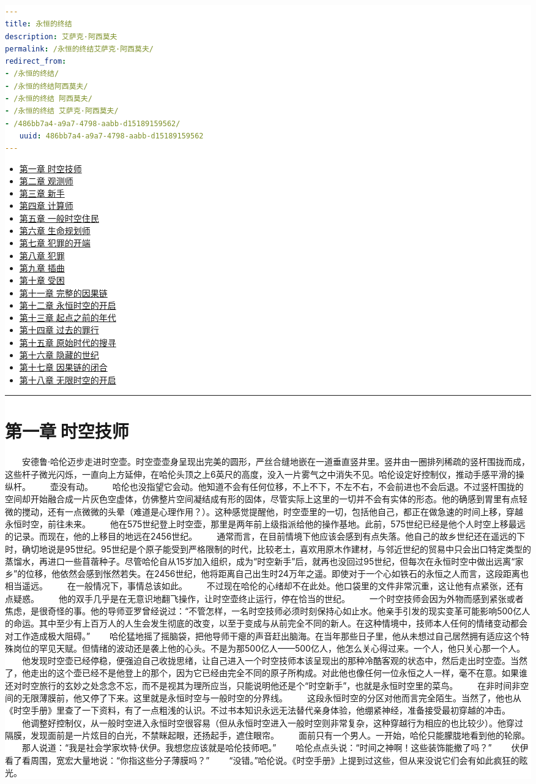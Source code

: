 ```yaml
---
title: 永恒的终结
description: 艾萨克·阿西莫夫
permalink: /永恒的终结艾萨克·阿西莫夫/
redirect_from:
- /永恒的终结/
- /永恒的终结阿西莫夫/
- /永恒的终结 阿西莫夫/
- /永恒的终结 艾萨克·阿西莫夫/
- /486bb7a4-a9a7-4798-aabb-d15189159562/
　　uuid: 486bb7a4-a9a7-4798-aabb-d15189159562
---
```


+	[第一章 时空技师](#第一章-时空技师)
+	[第二章 观测师](#第二章-观测师)
+	[第三章 新手](#第三章-新手)
+	[第四章 计算师](#第四章-计算师)
+	[第五章 一般时空住民](#第五章-一般时空住民)
+	[第六章 生命规划师](#第六章-生命规划师)
+	[第七章 犯罪的开端](#第七章-犯罪的开端)
+	[第八章 犯罪](#第八章-犯罪)
+	[第九章 插曲](#第九章-插曲)
+	[第十章 受困](#第十章-受困)
+	[第十一章 完整的因果链](#第十一章-完整的因果链)
+	[第十二章 永恒时空的开启](#第十二章-永恒时空的开启)
+	[第十三章 起点之前的年代](#第十三章-起点之前的年代)
+	[第十四章 过去的罪行](#第十四章-过去的罪行)
+	[第十五章 原始时代的搜寻](#第十五章-原始时代的搜寻)
+	[第十六章 隐藏的世纪](#第十六章-隐藏的世纪)
+	[第十七章 因果链的闭合](#第十七章-因果链的闭合)
+	[第十八章 无限时空的开启](#第十八章-无限时空的开启)

*****
#	第一章 时空技师
　　安德鲁·哈伦迈步走进时空壶。时空壶壶身呈现出完美的圆形，严丝合缝地嵌在一道垂直竖井里。竖井由一圈排列稀疏的竖杆围拢而成，这些杆子微光闪烁，一直向上方延伸，在哈伦头顶之上6英尺的高度，没入一片雾气之中消失不见。哈伦设定好控制仪，推动手感平滑的操纵杆。
　　壶没有动。
　　哈伦也没指望它会动。他知道不会有任何位移，不上不下，不左不右，不会前进也不会后退。不过竖杆围拢的空间却开始融合成一片灰色空虚体，仿佛整片空间凝结成有形的固体，尽管实际上这里的一切并不会有实体的形态。他的确感到胃里有点轻微的搅动，还有一点微微的头晕（难道是心理作用？）。这种感觉提醒他，时空壶里的一切，包括他自己，都正在做急速的时间上移，穿越永恒时空，前往未来。
　　他在575世纪登上时空壶，那里是两年前上级指派给他的操作基地。此前，575世纪已经是他个人时空上移最远的记录。而现在，他的上移目的地远在2456世纪。
　　通常而言，在目前情境下他应该会感到有点失落。他自己的故乡世纪还在遥远的下时，确切地说是95世纪。95世纪是个原子能受到严格限制的时代，比较老土，喜欢用原木作建材，与邻近世纪的贸易中只会出口特定类型的蒸馏水，再进口一些苜蓿种子。尽管哈伦自从15岁加入组织，成为“时空新手”后，就再也没回过95世纪，但每次在永恒时空中做出远离“家乡”的位移，他依然会感到怅然若失。在2456世纪，他将距离自己出生时24万年之遥。即使对于一个心如铁石的永恒之人而言，这段距离也相当遥远。
　　在一般情况下，事情总该如此。
　　不过现在哈伦的心绪却不在此处。他口袋里的文件非常沉重，这让他有点紧张，还有点疑惑。
　　他的双手几乎是在无意识地翻飞操作，让时空壶终止运行，停在恰当的世纪。
　　一个时空技师会因为外物而感到紧张或者焦虑，是很奇怪的事。他的导师亚罗曾经说过：“不管怎样，一名时空技师必须时刻保持心如止水。他亲手引发的现实变革可能影响500亿人的命运。其中至少有上百万人的人生会发生彻底的改变，以至于变成与从前完全不同的新人。在这种情境中，技师本人任何的情绪变动都会对工作造成极大阻碍。”
　　哈伦猛地摇了摇脑袋，把他导师干瘪的声音赶出脑海。在当年那些日子里，他从未想过自己居然拥有适应这个特殊岗位的罕见天赋。但情绪的波动还是袭上他的心头。不是为那500亿人——500亿人，他怎么关心得过来。一个人，他只关心那一个人。
　　他发现时空壶已经停稳，便强迫自己收拢思绪，让自己进入一个时空技师本该呈现出的那种冷酷客观的状态中，然后走出时空壶。当然了，他走出的这个壶已经不是他登上的那个，因为它已经由完全不同的原子所构成。对此他也像任何一位永恒之人一样，毫不在意。如果谁还对时空旅行的玄妙之处念念不忘，而不是视其为理所应当，只能说明他还是个“时空新手”，也就是永恒时空里的菜鸟。
　　在非时间非空间的无限薄膜前，他又停了下来。这里就是永恒时空与一般时空的分界线。
　　这段永恒时空的分区对他而言完全陌生。当然了，他也从《时空手册》里查了一下资料，有了一点粗浅的认识。不过书本知识永远无法替代亲身体验，他绷紧神经，准备接受最初穿越的冲击。
　　他调整好控制仪，从一般时空进入永恒时空很容易（但从永恒时空进入一般时空则非常复杂，这种穿越行为相应的也比较少）。他穿过隔膜，发现面前是一片炫目的白光，不禁眯起眼，还扬起手，遮住眼帘。
　　面前只有一个男人。一开始，哈伦只能朦胧地看到他的轮廓。
　　那人说道：“我是社会学家坎特·伏伊。我想您应该就是哈伦技师吧。”
　　哈伦点点头说：“时间之神啊！这些装饰能撤了吗？”
　　伏伊看了看周围，宽宏大量地说：“你指这些分子薄膜吗？”
　　“没错。”哈伦说。《时空手册》上提到过这些，但从来没说它们会有如此疯狂的眩光。